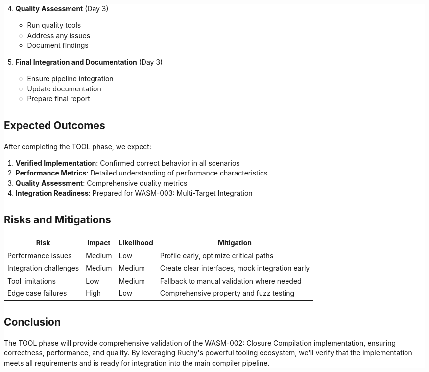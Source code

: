 4. **Quality Assessment** (Day 3)
   - Run quality tools
   - Address any issues
   - Document findings

5. **Final Integration and Documentation** (Day 3)
   - Ensure pipeline integration
   - Update documentation
   - Prepare final report

## Expected Outcomes

After completing the TOOL phase, we expect:

1. **Verified Implementation**: Confirmed correct behavior in all scenarios
2. **Performance Metrics**: Detailed understanding of performance characteristics
3. **Quality Assessment**: Comprehensive quality metrics
4. **Integration Readiness**: Prepared for WASM-003: Multi-Target Integration

## Risks and Mitigations

| Risk | Impact | Likelihood | Mitigation |
|------|--------|------------|------------|
| Performance issues | Medium | Low | Profile early, optimize critical paths |
| Integration challenges | Medium | Medium | Create clear interfaces, mock integration early |
| Tool limitations | Low | Medium | Fallback to manual validation where needed |
| Edge case failures | High | Low | Comprehensive property and fuzz testing |

## Conclusion

The TOOL phase will provide comprehensive validation of the WASM-002: Closure Compilation implementation, ensuring correctness, performance, and quality. By leveraging Ruchy's powerful tooling ecosystem, we'll verify that the implementation meets all requirements and is ready for integration into the main compiler pipeline.